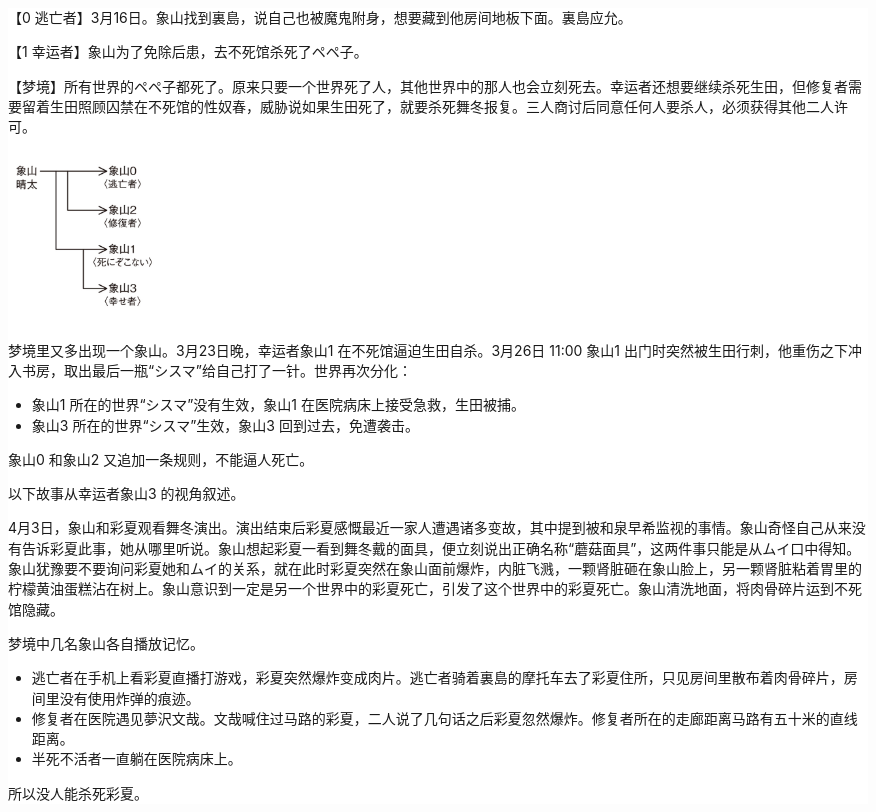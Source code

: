 【0 逃亡者】3月16日。象山找到裏島，说自己也被魔鬼附身，想要藏到他房间地板下面。裏島应允。 

【1 幸运者】象山为了免除后患，去不死馆杀死了ペペ子。

【梦境】所有世界的ペペ子都死了。原来只要一个世界死了人，其他世界中的那人也会立刻死去。幸运者还想要继续杀死生田，但修复者需要留着生田照顾囚禁在不死馆的性奴春，威胁说如果生田死了，就要杀死舞冬报复。三人商讨后同意任何人要杀人，必须获得其他二人许可。

<img src=images/2023_fork3.jpg width=150/>

梦境里又多出现一个象山。3月23日晚，幸运者象山1 在不死馆逼迫生田自杀。3月26日 11:00 象山1 出门时突然被生田行刺，他重伤之下冲入书房，取出最后一瓶“シスマ”给自己打了一针。世界再次分化：
<ul>
<li>象山1 所在的世界“シスマ”没有生效，象山1 在医院病床上接受急救，生田被捕。</li>
<li>象山3 所在的世界“シスマ”生效，象山3 回到过去，免遭袭击。</li>
</ul>
象山0 和象山2 又追加一条规则，不能逼人死亡。

以下故事从幸运者象山3 的视角叙述。

4月3日，象山和彩夏观看舞冬演出。演出结束后彩夏感慨最近一家人遭遇诸多变故，其中提到被和泉早希监视的事情。象山奇怪自己从来没有告诉彩夏此事，她从哪里听说。象山想起彩夏一看到舞冬戴的面具，便立刻说出正确名称“蘑菇面具”，这两件事只能是从ムイ口中得知。象山犹豫要不要询问彩夏她和ムイ的关系，就在此时彩夏突然在象山面前爆炸，内脏飞溅，一颗肾脏砸在象山脸上，另一颗肾脏粘着胃里的柠檬黄油蛋糕沾在树上。象山意识到一定是另一个世界中的彩夏死亡，引发了这个世界中的彩夏死亡。象山清洗地面，将肉骨碎片运到不死馆隐藏。

梦境中几名象山各自播放记忆。
<ul>
<li>逃亡者在手机上看彩夏直播打游戏，彩夏突然爆炸变成肉片。逃亡者骑着裏島的摩托车去了彩夏住所，只见房间里散布着肉骨碎片，房间里没有使用炸弹的痕迹。</li>
<li>修复者在医院遇见夢沢文哉。文哉喊住过马路的彩夏，二人说了几句话之后彩夏忽然爆炸。修复者所在的走廊距离马路有五十米的直线距离。</li>
<li>半死不活者一直躺在医院病床上。</li>
</ul>
所以没人能杀死彩夏。
